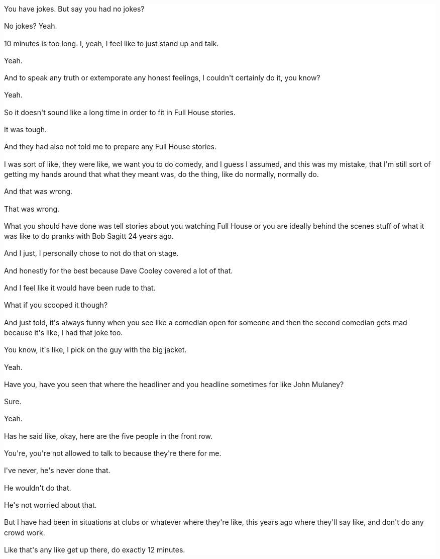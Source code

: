 You have jokes. But say you had no jokes?

No jokes? Yeah.

10 minutes is too long. I, yeah, I feel like to just stand up and talk.

Yeah.

And to speak any truth or extemporate any honest feelings, I couldn't certainly do it, you know?

Yeah.

So it doesn't sound like a long time in order to fit in Full House stories.

It was tough.

And they had also not told me to prepare any Full House stories.

I was sort of like, they were like, we want you to do comedy, and I guess I assumed, and this was my mistake, that I'm still sort of getting my hands around that what they meant was, do the thing, like do normally, normally do.

And that was wrong.

That was wrong.

What you should have done was tell stories about you watching Full House or you are ideally behind the scenes stuff of what it was like to do pranks with Bob Sagitt 24 years ago.

And I just, I personally chose to not do that on stage.

And honestly for the best because Dave Cooley covered a lot of that.

And I feel like it would have been rude to that.

What if you scooped it though?

And just told, it's always funny when you see like a comedian open for someone and then the second comedian gets mad because it's like, I had that joke too.

You know, it's like, I pick on the guy with the big jacket.

Yeah.

Have you, have you seen that where the headliner and you headline sometimes for like John Mulaney?

Sure.

Yeah.

Has he said like, okay, here are the five people in the front row.

You're, you're not allowed to talk to because they're there for me.

I've never, he's never done that.

He wouldn't do that.

He's not worried about that.

But I have had been in situations at clubs or whatever where they're like, this years ago where they'll say like, and don't do any crowd work.

Like that's any like get up there, do exactly 12 minutes.
